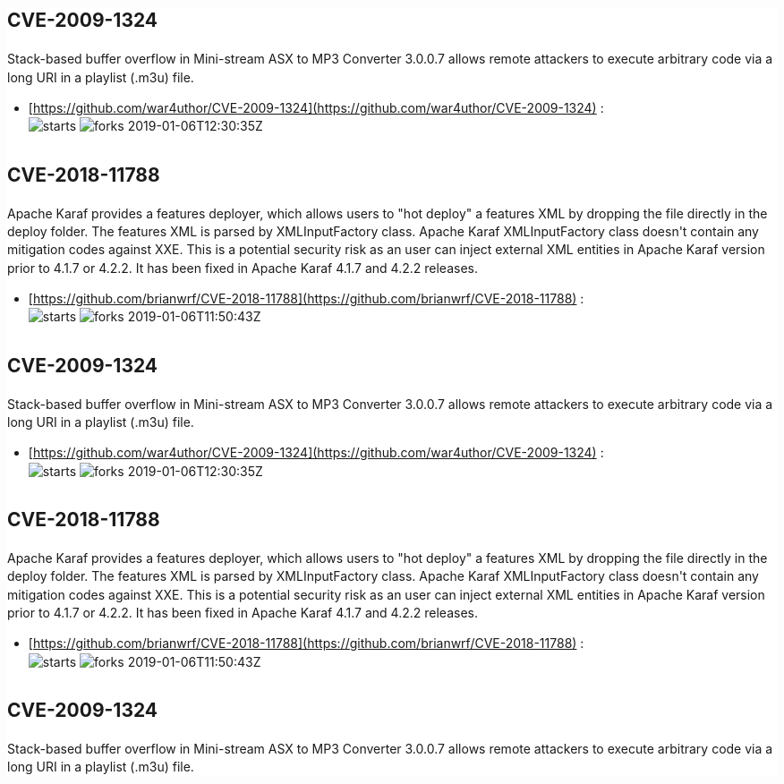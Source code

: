 ## CVE-2009-1324
 Stack-based buffer overflow in Mini-stream ASX to MP3 Converter 3.0.0.7 allows remote attackers to execute arbitrary code via a long URI in a playlist (.m3u) file.

- [https://github.com/war4uthor/CVE-2009-1324](https://github.com/war4uthor/CVE-2009-1324) :  
![starts](https://img.shields.io/github/stars/war4uthor/CVE-2009-1324.svg) 
![forks](https://img.shields.io/github/forks/war4uthor/CVE-2009-1324.svg) 
2019-01-06T12:30:35Z

## CVE-2018-11788
 Apache Karaf provides a features deployer, which allows users to "hot deploy" a features XML by dropping the file directly in the deploy folder. The features XML is parsed by XMLInputFactory class. Apache Karaf XMLInputFactory class doesn't contain any mitigation codes against XXE. This is a potential security risk as an user can inject external XML entities in Apache Karaf version prior to 4.1.7 or 4.2.2. It has been fixed in Apache Karaf 4.1.7 and 4.2.2 releases.

- [https://github.com/brianwrf/CVE-2018-11788](https://github.com/brianwrf/CVE-2018-11788) :  
![starts](https://img.shields.io/github/stars/brianwrf/CVE-2018-11788.svg) 
![forks](https://img.shields.io/github/forks/brianwrf/CVE-2018-11788.svg) 
2019-01-06T11:50:43Z

## CVE-2009-1324
 Stack-based buffer overflow in Mini-stream ASX to MP3 Converter 3.0.0.7 allows remote attackers to execute arbitrary code via a long URI in a playlist (.m3u) file.

- [https://github.com/war4uthor/CVE-2009-1324](https://github.com/war4uthor/CVE-2009-1324) :  
![starts](https://img.shields.io/github/stars/war4uthor/CVE-2009-1324.svg) 
![forks](https://img.shields.io/github/forks/war4uthor/CVE-2009-1324.svg) 
2019-01-06T12:30:35Z

## CVE-2018-11788
 Apache Karaf provides a features deployer, which allows users to "hot deploy" a features XML by dropping the file directly in the deploy folder. The features XML is parsed by XMLInputFactory class. Apache Karaf XMLInputFactory class doesn't contain any mitigation codes against XXE. This is a potential security risk as an user can inject external XML entities in Apache Karaf version prior to 4.1.7 or 4.2.2. It has been fixed in Apache Karaf 4.1.7 and 4.2.2 releases.

- [https://github.com/brianwrf/CVE-2018-11788](https://github.com/brianwrf/CVE-2018-11788) :  
![starts](https://img.shields.io/github/stars/brianwrf/CVE-2018-11788.svg) 
![forks](https://img.shields.io/github/forks/brianwrf/CVE-2018-11788.svg) 
2019-01-06T11:50:43Z

## CVE-2009-1324
 Stack-based buffer overflow in Mini-stream ASX to MP3 Converter 3.0.0.7 allows remote attackers to execute arbitrary code via a long URI in a playlist (.m3u) file.
